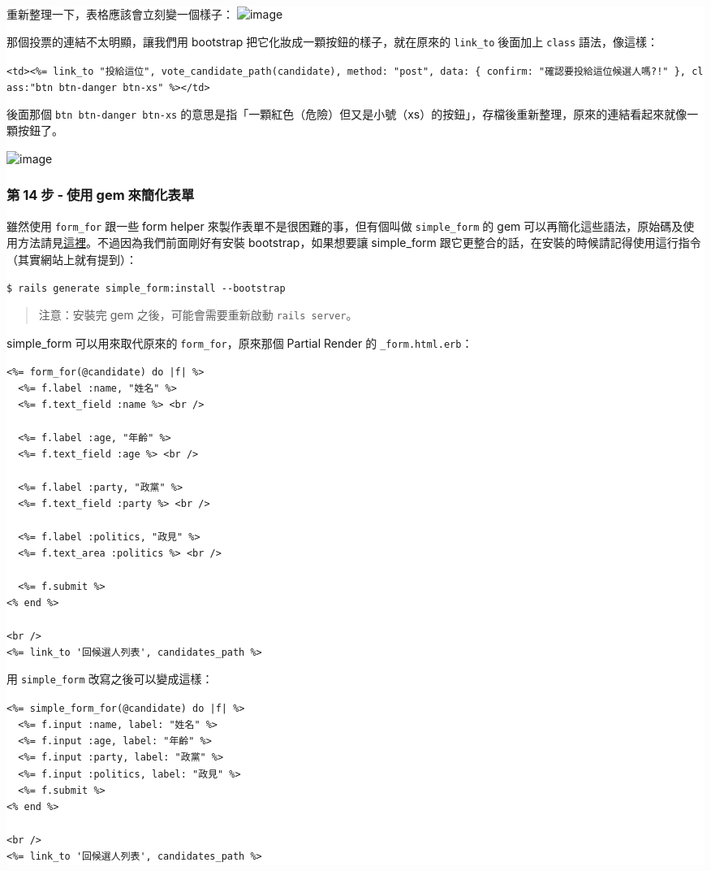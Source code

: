 重新整理一下，表格應該會立刻變一個樣子：
![image](/images/chapter13/vote-candidate-10.png)

那個投票的連結不太明顯，讓我們用 bootstrap 把它化妝成一顆按鈕的樣子，就在原來的 `link_to` 後面加上 `class` 語法，像這樣：

```erb
<td><%= link_to "投給這位", vote_candidate_path(candidate), method: "post", data: { confirm: "確認要投給這位候選人嗎?!" }, class:"btn btn-danger btn-xs" %></td>
```

後面那個 `btn btn-danger btn-xs` 的意思是指「一顆紅色（危險）但又是小號（xs）的按鈕」，存檔後重新整理，原來的連結看起來就像一顆按鈕了。

![image](/images/chapter13/vote-candidate-11.png)

### <a name="step14"></a>第 14 步 - 使用 gem 來簡化表單

雖然使用 `form_for` 跟一些 form helper 來製作表單不是很困難的事，但有個叫做 `simple_form` 的 gem 可以再簡化這些語法，原始碼及使用方法請見[這裡](https://github.com/plataformatec/simple_form)。不過因為我們前面剛好有安裝 bootstrap，如果想要讓 simple_form 跟它更整合的話，在安裝的時候請記得使用這行指令（其實網站上就有提到）：

    $ rails generate simple_form:install --bootstrap

> 注意：安裝完 gem 之後，可能會需要重新啟動 `rails server`。

simple_form 可以用來取代原來的 `form_for`，原來那個 Partial Render 的 `_form.html.erb`：

```erb
<%= form_for(@candidate) do |f| %>
  <%= f.label :name, "姓名" %>
  <%= f.text_field :name %> <br />

  <%= f.label :age, "年齡" %>
  <%= f.text_field :age %> <br />

  <%= f.label :party, "政黨" %>
  <%= f.text_field :party %> <br />

  <%= f.label :politics, "政見" %>
  <%= f.text_area :politics %> <br />

  <%= f.submit %>
<% end %>

<br />
<%= link_to '回候選人列表', candidates_path %>
```

用 `simple_form` 改寫之後可以變成這樣：

```erb
<%= simple_form_for(@candidate) do |f| %>
  <%= f.input :name, label: "姓名" %>
  <%= f.input :age, label: "年齡" %>
  <%= f.input :party, label: "政黨" %>
  <%= f.input :politics, label: "政見" %>
  <%= f.submit %>
<% end %>

<br />
<%= link_to '回候選人列表', candidates_path %>
```
